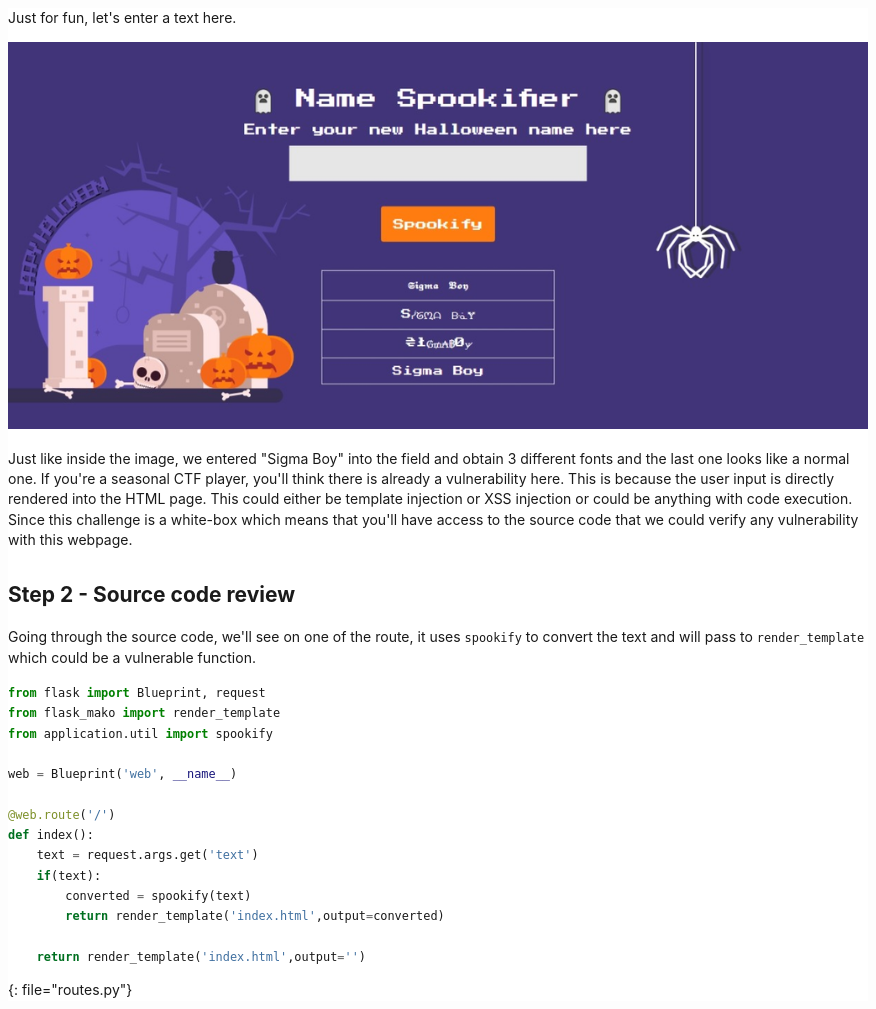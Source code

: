 Just for fun, let's enter a text here.

![](assets/img/htb-spookify/image2.jpeg)

Just like inside the image, we entered "Sigma Boy" into the field and obtain 3 different fonts and the last one looks like a normal one. If you're a seasonal CTF player, you'll think there is already a vulnerability here. This is because the user input is directly rendered into the HTML page. This could either be template injection or XSS injection or could be anything with code execution. Since this challenge is a white-box which means that you'll have access to the source code that we could verify any vulnerability with this webpage.

## Step 2 - Source code review

Going through the source code, we'll see on one of the route, it uses `spookify` to convert the text and will pass to `render_template` which could be a vulnerable function. 

```python
from flask import Blueprint, request
from flask_mako import render_template
from application.util import spookify

web = Blueprint('web', __name__)

@web.route('/')
def index():
    text = request.args.get('text')
    if(text):
        converted = spookify(text)
        return render_template('index.html',output=converted)
    
    return render_template('index.html',output='')
```
{: file="routes.py"}
